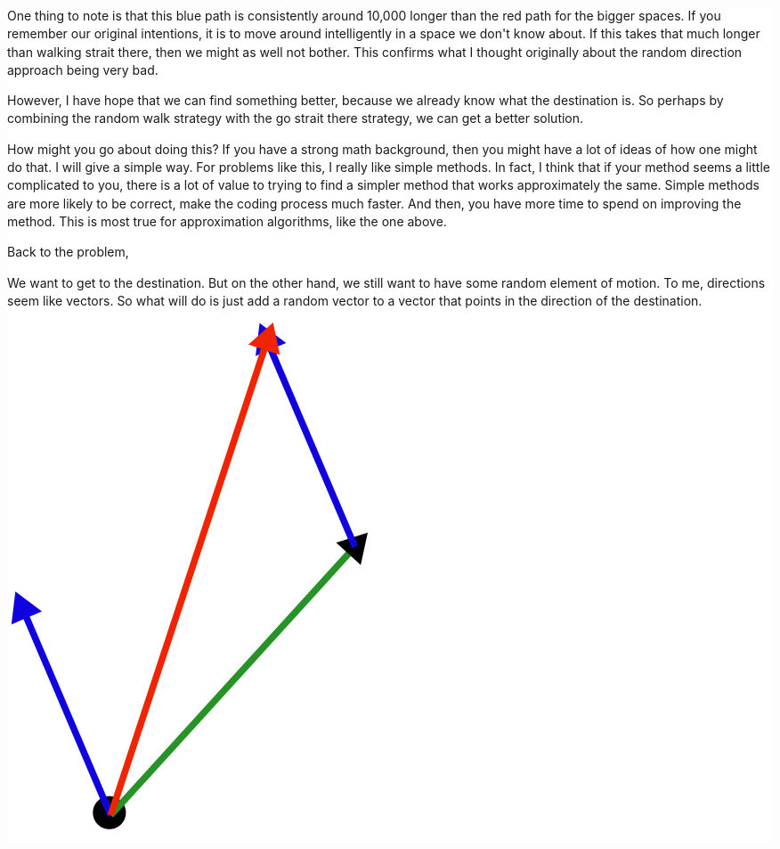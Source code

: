 One thing to note is that this blue path is consistently around 10,000 longer than the red path for the bigger spaces. If you remember our original intentions, it is to move around intelligently in a space we don't know about. If this takes that much longer than walking strait there, then we might as well not bother. This confirms what I thought originally about the random direction approach being very bad.

However, I have hope that we can find something better, because we already know what the destination is. So perhaps by combining the random walk strategy with the go strait there strategy, we can get a better solution.

How might you go about doing this? If you have a strong math background, then you might have a lot of ideas of how one might do that. I will give a simple way. For problems like this, I really like simple methods. In fact, I think that if your method seems a little complicated to you, there is a lot of value to trying to find a simpler method that works approximately the same. Simple methods are more likely to be correct, make the coding process much faster. And then, you have more time to spend on improving the method. This is most true for approximation algorithms, like the one above.

Back to the problem,

We want to get to the destination. But on the other hand, we still want to have some random element of motion. To me, directions seem like vectors. So what will do is just add a random vector to a vector that points in the direction of the destination.

![Force Vectors](/images/random_walks/arrowsnop.png)
